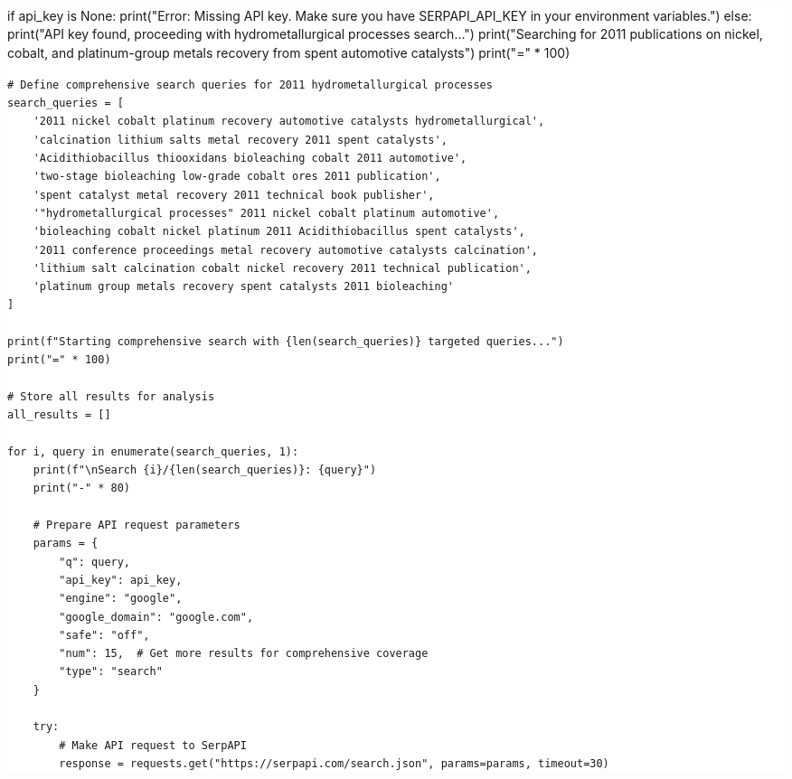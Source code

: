 if api_key is None:
    print("Error: Missing API key. Make sure you have SERPAPI_API_KEY in your environment variables.")
else:
    print("API key found, proceeding with hydrometallurgical processes search...")
    print("Searching for 2011 publications on nickel, cobalt, and platinum-group metals recovery from spent automotive catalysts")
    print("=" * 100)
    
    # Define comprehensive search queries for 2011 hydrometallurgical processes
    search_queries = [
        '2011 nickel cobalt platinum recovery automotive catalysts hydrometallurgical',
        'calcination lithium salts metal recovery 2011 spent catalysts',
        'Acidithiobacillus thiooxidans bioleaching cobalt 2011 automotive',
        'two-stage bioleaching low-grade cobalt ores 2011 publication',
        'spent catalyst metal recovery 2011 technical book publisher',
        '"hydrometallurgical processes" 2011 nickel cobalt platinum automotive',
        'bioleaching cobalt nickel platinum 2011 Acidithiobacillus spent catalysts',
        '2011 conference proceedings metal recovery automotive catalysts calcination',
        'lithium salt calcination cobalt nickel recovery 2011 technical publication',
        'platinum group metals recovery spent catalysts 2011 bioleaching'
    ]
    
    print(f"Starting comprehensive search with {len(search_queries)} targeted queries...")
    print("=" * 100)
    
    # Store all results for analysis
    all_results = []
    
    for i, query in enumerate(search_queries, 1):
        print(f"\nSearch {i}/{len(search_queries)}: {query}")
        print("-" * 80)
        
        # Prepare API request parameters
        params = {
            "q": query,
            "api_key": api_key,
            "engine": "google",
            "google_domain": "google.com",
            "safe": "off",
            "num": 15,  # Get more results for comprehensive coverage
            "type": "search"
        }
        
        try:
            # Make API request to SerpAPI
            response = requests.get("https://serpapi.com/search.json", params=params, timeout=30)
            